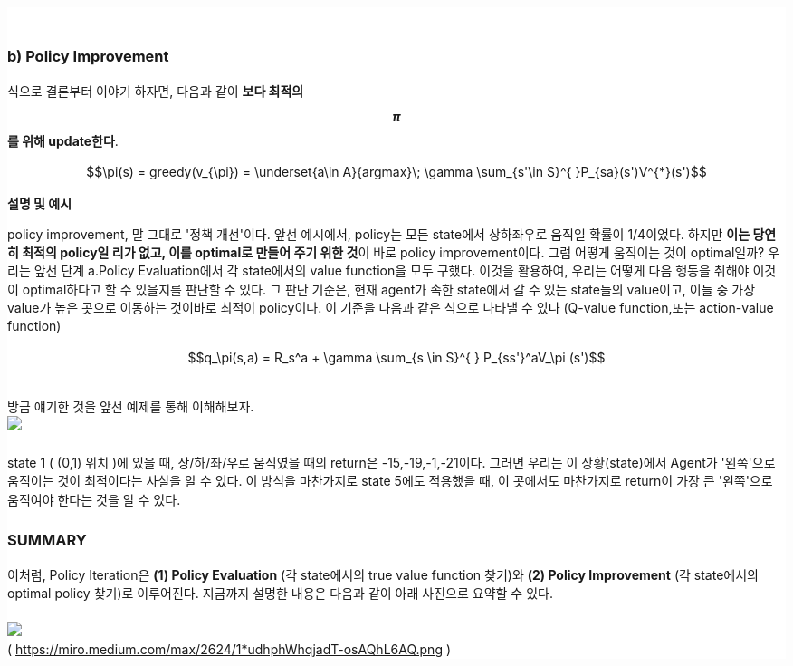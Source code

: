 <br>

### b) Policy Improvement

식으로 결론부터 이야기 하자면, 다음과 같이 **보다 최적의 $$\pi$$를 위해 update한다**.

$$\pi(s) = greedy(v_{\pi}) = \underset{a\in A}{argmax}\; \gamma  \sum_{s'\in S}^{ }P_{sa}(s')V^{*}(s')$$



**설명 및 예시**

policy improvement, 말 그대로 '정책 개선'이다. 앞선 예시에서, policy는 모든 state에서 상하좌우로 움직일 확률이 1/4이었다. 하지만 **이는 당연히 최적의 policy일 리가 없고, 이를 optimal로 만들어 주기 위한 것**이 바로 policy improvement이다. 그럼 어떻게 움직이는 것이 optimal일까?
우리는 앞선 단계 a.Policy Evaluation에서 각 state에서의 value function을 모두 구했다. 이것을 활용하여, 우리는 어떻게 다음 행동을 취해야 이것이 optimal하다고 할 수 있을지를 판단할 수 있다. 그 판단 기준은, 현재 agent가 속한 state에서 갈 수 있는 state들의 value이고, 이들 중 가장 value가 높은 곳으로 이동하는 것이바로 최적이 policy이다. 이 기준을 다음과 같은 식으로 나타낼 수 있다 (Q-value function,또는 action-value function) <br>

$$q_\pi(s,a) = R_s^a + \gamma \sum_{s \in S}^{ } P_{ss'}^aV_\pi (s')$$

 <br>
방금 얘기한 것을 앞선 예제를 통해 이해해보자. 

 <br>
<img src="https://t1.daumcdn.net/cfile/tistory/995C024E5A47690334" width="800" />  <br> <br>
state 1 ( (0,1) 위치 )에 있을 때, 상/하/좌/우로 움직였을 때의 return은 -15,-19,-1,-21이다. 그러면 우리는 이 상황(state)에서 Agent가 '왼쪽'으로 움직이는 것이 최적이다는 사실을 알 수 있다. 이 방식을 마찬가지로 state 5에도 적용했을 때, 이 곳에서도 마찬가지로 return이 가장 큰 '왼쪽'으로 움직여야 한다는 것을 알 수 있다. 

 <br>

### SUMMARY

이처럼, Policy Iteration은 **(1) Policy Evaluation** (각 state에서의 true value function 찾기)와 **(2) Policy Improvement** (각 state에서의 optimal policy 찾기)로 이루어진다. 지금까지 설명한 내용은 다음과 같이 아래 사진으로 요약할 수 있다. <br> <br>
<img src="https://miro.medium.com/max/2624/1*udhphWhqjadT-osAQhL6AQ.png" width="800" />  <br>
(  https://miro.medium.com/max/2624/1*udhphWhqjadT-osAQhL6AQ.png )